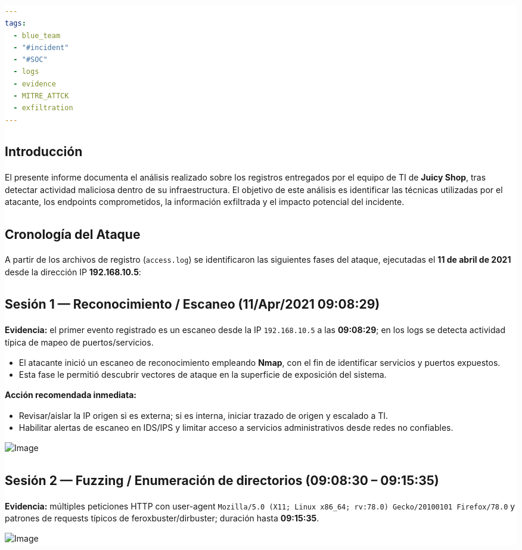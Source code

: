 ```yaml
---
tags:
  - blue_team
  - "#incident"
  - "#SOC"
  - logs
  - evidence
  - MITRE_ATTCK
  - exfiltration
---
```


## Introducción

El presente informe documenta el análisis realizado sobre los registros entregados por el equipo de TI de **Juicy Shop**, tras detectar actividad maliciosa dentro de su infraestructura. El objetivo de este análisis es identificar las técnicas utilizadas por el atacante, los endpoints comprometidos, la información exfiltrada y el impacto potencial del incidente.

## Cronología del Ataque

A partir de los archivos de registro (`access.log`) se identificaron las siguientes fases del ataque, ejecutadas el **11 de abril de 2021** desde la dirección IP **192.168.10.5**:

## Sesión 1 — Reconocimiento / Escaneo (11/Apr/2021 09:08:29)

**Evidencia:** el primer evento registrado es un escaneo desde la IP `192.168.10.5` a las **09:08:29**; en los logs se detecta actividad típica de mapeo de puertos/servicios.

- El atacante inició un escaneo de reconocimiento empleando **Nmap**, con el fin de identificar servicios y puertos expuestos.
- Esta fase le permitió descubrir vectores de ataque en la superficie de exposición del sistema.

**Acción recomendada inmediata:**

- Revisar/aislar la IP origen si es externa; si es interna, iniciar trazado de origen y escalado a TI.
- Habilitar alertas de escaneo en IDS/IPS y limitar acceso a servicios administrativos desde redes no confiables.

<img width="1590" height="492" alt="Image" src="https://github.com/user-attachments/assets/fb3f39dd-f91c-4a1c-bd21-d9b4ed9f732a" />

## Sesión 2 — Fuzzing / Enumeración de directorios (09:08:30 – 09:15:35)

**Evidencia:** múltiples peticiones HTTP con user-agent `Mozilla/5.0 (X11; Linux x86_64; rv:78.0) Gecko/20100101 Firefox/78.0` y patrones de requests típicos de feroxbuster/dirbuster; duración hasta **09:15:35**.

<img width="1598" height="447" alt="Image" src="https://github.com/user-attachments/assets/22a0be95-30f7-491f-a7fb-39fc29db36c7" />
